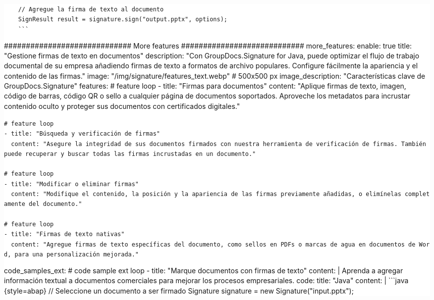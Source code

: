         // Agregue la firma de texto al documento
        SignResult result = signature.sign("output.pptx", options);
        ```            

############################# More features ############################
more_features:
  enable: true
  title: "Gestione firmas de texto en documentos"
  description: "Con GroupDocs.Signature for Java, puede optimizar el flujo de trabajo documental de su empresa añadiendo firmas de texto a formatos de archivo populares. Configure fácilmente la apariencia y el contenido de las firmas."
  image: "/img/signature/features_text.webp" # 500x500 px
  image_description: "Características clave de GroupDocs.Signature"
  features:
    # feature loop
    - title: "Firmas para documentos"
      content: "Aplique firmas de texto, imagen, código de barras, código QR o sello a cualquier página de documentos soportados. Aproveche los metadatos para incrustar contenido oculto y proteger sus documentos con certificados digitales."

    # feature loop
    - title: "Búsqueda y verificación de firmas"
      content: "Asegure la integridad de sus documentos firmados con nuestra herramienta de verificación de firmas. También puede recuperar y buscar todas las firmas incrustadas en un documento."

    # feature loop
    - title: "Modificar o eliminar firmas"
      content: "Modifique el contenido, la posición y la apariencia de las firmas previamente añadidas, o elimínelas completamente del documento."

    # feature loop
    - title: "Firmas de texto nativas"
      content: "Agregue firmas de texto específicas del documento, como sellos en PDFs o marcas de agua en documentos de Word, para una personalización mejorada."
      
  code_samples_ext:
    # code sample ext loop
    - title: "Marque documentos con firmas de texto"
      content: |
        Aprenda a agregar información textual a documentos comerciales para mejorar los procesos empresariales.
      code:
        title: "Java"
        content: |
          ```java {style=abap}
          // Seleccione un documento a ser firmado
          Signature signature = new Signature("input.pptx");
